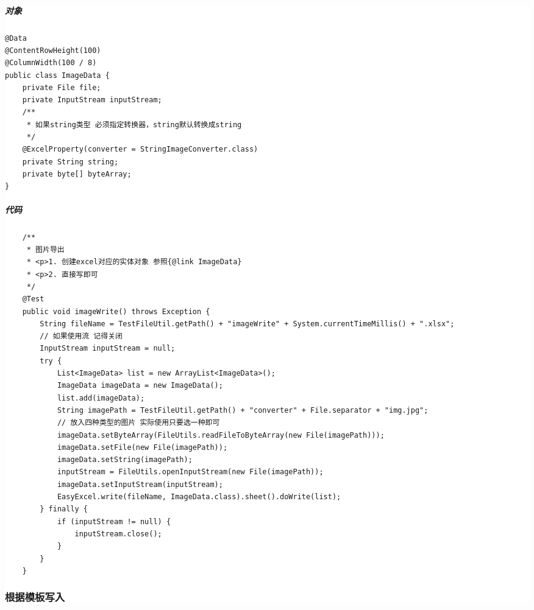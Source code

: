 ##### 对象

```
@Data
@ContentRowHeight(100)
@ColumnWidth(100 / 8)
public class ImageData {
    private File file;
    private InputStream inputStream;
    /**
     * 如果string类型 必须指定转换器，string默认转换成string
     */
    @ExcelProperty(converter = StringImageConverter.class)
    private String string;
    private byte[] byteArray;
}
```

##### 代码

```
    /**
     * 图片导出
     * <p>1. 创建excel对应的实体对象 参照{@link ImageData}
     * <p>2. 直接写即可
     */
    @Test
    public void imageWrite() throws Exception {
        String fileName = TestFileUtil.getPath() + "imageWrite" + System.currentTimeMillis() + ".xlsx";
        // 如果使用流 记得关闭
        InputStream inputStream = null;
        try {
            List<ImageData> list = new ArrayList<ImageData>();
            ImageData imageData = new ImageData();
            list.add(imageData);
            String imagePath = TestFileUtil.getPath() + "converter" + File.separator + "img.jpg";
            // 放入四种类型的图片 实际使用只要选一种即可
            imageData.setByteArray(FileUtils.readFileToByteArray(new File(imagePath)));
            imageData.setFile(new File(imagePath));
            imageData.setString(imagePath);
            inputStream = FileUtils.openInputStream(new File(imagePath));
            imageData.setInputStream(inputStream);
            EasyExcel.write(fileName, ImageData.class).sheet().doWrite(list);
        } finally {
            if (inputStream != null) {
                inputStream.close();
            }
        }
    }
```

### 根据模板写入
